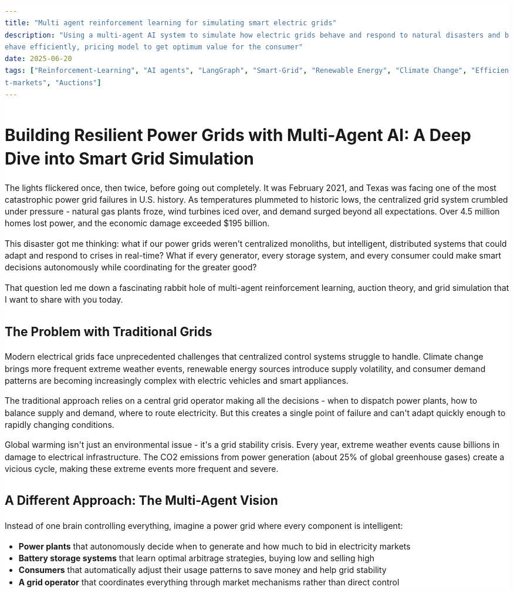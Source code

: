 ```yaml
---
title: "Multi agent reinforcement learning for simulating smart electric grids"
description: "Using a multi-agent AI system to simulate how electric grids behave and respond to natural disasters and behave efficiently, pricing model to get optimum value for the consumer"
date: 2025-06-20
tags: ["Reinforcement-Learning", "AI agents", "LangGraph", "Smart-Grid", "Renewable Energy", "Climate Change", "Efficient-markets", "Auctions"]
---
```


# Building Resilient Power Grids with Multi-Agent AI: A Deep Dive into Smart Grid Simulation

The lights flickered once, then twice, before going out completely. It was February 2021, and Texas was facing one of the most catastrophic power grid failures in U.S. history. As temperatures plummeted to historic lows, the centralized grid system crumbled under pressure - natural gas plants froze, wind turbines iced over, and demand surged beyond all expectations. Over 4.5 million homes lost power, and the economic damage exceeded $195 billion.

This disaster got me thinking: what if our power grids weren't centralized monoliths, but intelligent, distributed systems that could adapt and respond to crises in real-time? What if every generator, every storage system, and every consumer could make smart decisions autonomously while coordinating for the greater good?

That question led me down a fascinating rabbit hole of multi-agent reinforcement learning, auction theory, and grid simulation that I want to share with you today.

## The Problem with Traditional Grids

Modern electrical grids face unprecedented challenges that centralized control systems struggle to handle. Climate change brings more frequent extreme weather events, renewable energy sources introduce supply volatility, and consumer demand patterns are becoming increasingly complex with electric vehicles and smart appliances.

The traditional approach relies on a central grid operator making all the decisions - when to dispatch power plants, how to balance supply and demand, where to route electricity. But this creates a single point of failure and can't adapt quickly enough to rapidly changing conditions.

Global warming isn't just an environmental issue - it's a grid stability crisis. Every year, extreme weather events cause billions in damage to electrical infrastructure. The CO2 emissions from power generation (about 25% of global greenhouse gases) create a vicious cycle, making these extreme events more frequent and severe.

## A Different Approach: The Multi-Agent Vision

Instead of one brain controlling everything, imagine a power grid where every component is intelligent:

- **Power plants** that autonomously decide when to generate and how much to bid in electricity markets
- **Battery storage systems** that learn optimal arbitrage strategies, buying low and selling high
- **Consumers** that automatically adjust their usage patterns to save money and help grid stability
- **A grid operator** that coordinates everything through market mechanisms rather than direct control
